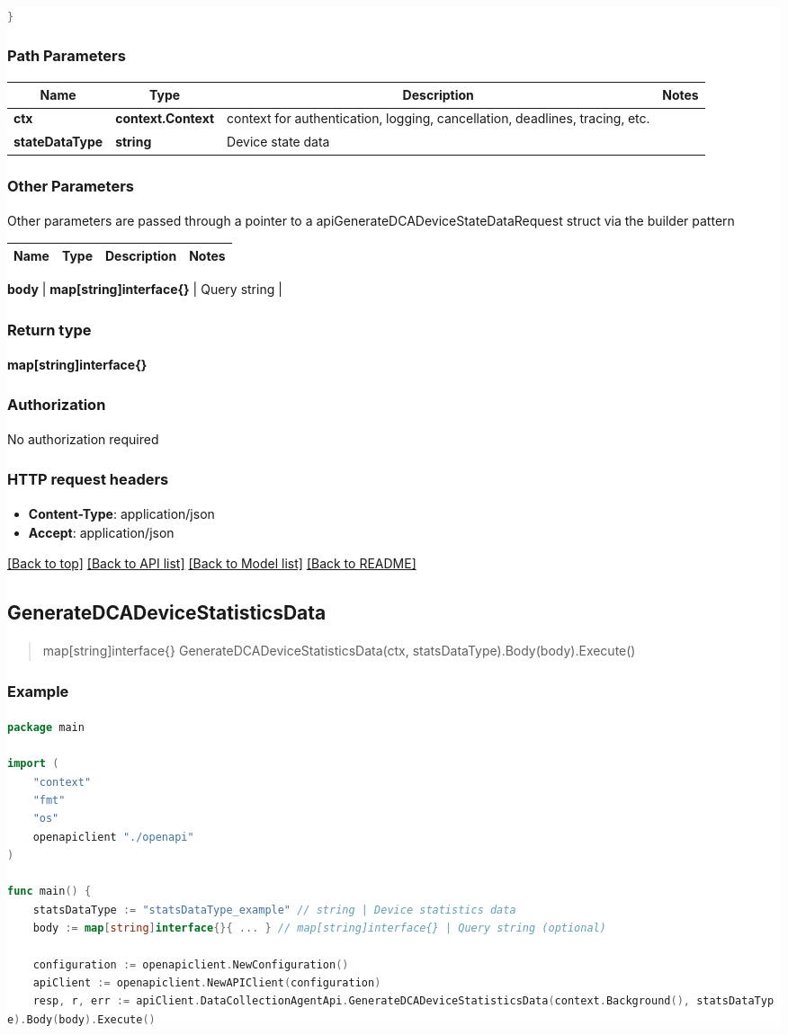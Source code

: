 ```go
}
```

### Path Parameters


Name | Type | Description  | Notes
------------- | ------------- | ------------- | -------------
**ctx** | **context.Context** | context for authentication, logging, cancellation, deadlines, tracing, etc.
**stateDataType** | **string** | Device state data | 

### Other Parameters

Other parameters are passed through a pointer to a apiGenerateDCADeviceStateDataRequest struct via the builder pattern


Name | Type | Description  | Notes
------------- | ------------- | ------------- | -------------

 **body** | **map[string]interface{}** | Query string | 

### Return type

**map[string]interface{}**

### Authorization

No authorization required

### HTTP request headers

- **Content-Type**: application/json
- **Accept**: application/json

[[Back to top]](#) [[Back to API list]](../README.md#documentation-for-api-endpoints)
[[Back to Model list]](../README.md#documentation-for-models)
[[Back to README]](../README.md)


## GenerateDCADeviceStatisticsData

> map[string]interface{} GenerateDCADeviceStatisticsData(ctx, statsDataType).Body(body).Execute()





### Example

```go
package main

import (
    "context"
    "fmt"
    "os"
    openapiclient "./openapi"
)

func main() {
    statsDataType := "statsDataType_example" // string | Device statistics data
    body := map[string]interface{}{ ... } // map[string]interface{} | Query string (optional)

    configuration := openapiclient.NewConfiguration()
    apiClient := openapiclient.NewAPIClient(configuration)
    resp, r, err := apiClient.DataCollectionAgentApi.GenerateDCADeviceStatisticsData(context.Background(), statsDataType).Body(body).Execute()
```